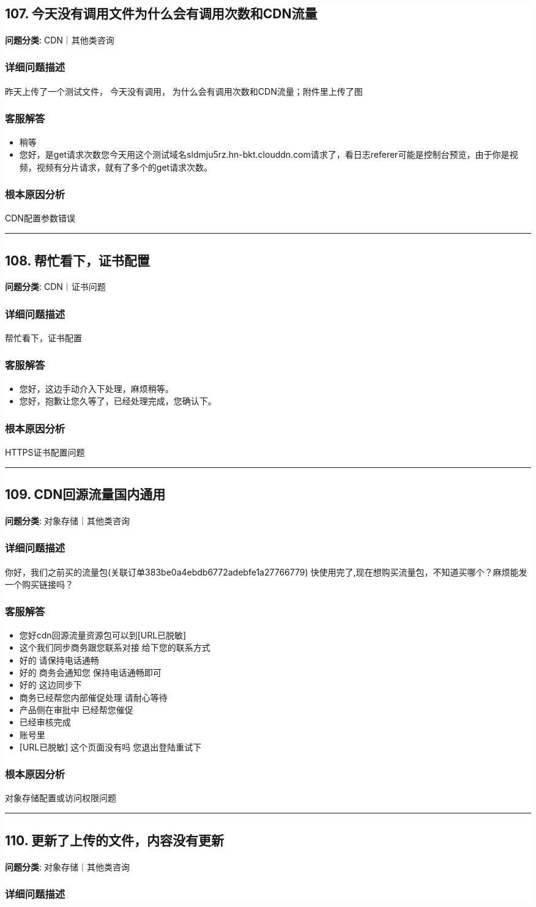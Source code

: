 
## 107. 今天没有调用文件为什么会有调用次数和CDN流量
**问题分类**: CDN｜其他类咨询
### 详细问题描述
昨天上传了一个测试文件， 今天没有调用， 为什么会有调用次数和CDN流量；附件里上传了图
### 客服解答
- 稍等
- 您好，是get请求次数您今天用这个测试域名sldmju5rz.hn-bkt.clouddn.com请求了，看日志referer可能是控制台预览，由于你是视频，视频有分片请求，就有了多个的get请求次数。
### 根本原因分析
CDN配置参数错误

---

## 108. 帮忙看下，证书配置
**问题分类**: CDN｜证书问题
### 详细问题描述
帮忙看下，证书配置
### 客服解答
- 您好，这边手动介入下处理，麻烦稍等。
- 您好，抱歉让您久等了，已经处理完成，您确认下。
### 根本原因分析
HTTPS证书配置问题

---

## 109. CDN回源流量国内通用
**问题分类**: 对象存储｜其他类咨询
### 详细问题描述
你好，我们之前买的流量包(关联订单383be0a4ebdb6772adebfe1a27766779) 快使用完了,现在想购买流量包，不知道买哪个？麻烦能发一个购买链接吗？
### 客服解答
- 您好cdn回源流量资源包可以到[URL已脱敏]
- 这个我们同步商务跟您联系对接 给下您的联系方式
- 好的 请保持电话通畅
- 好的 商务会通知您 保持电话通畅即可
- 好的 这边同步下
- 商务已经帮您内部催促处理 请耐心等待
- 产品侧在审批中 已经帮您催促
- 已经审核完成
- 账号里
- [URL已脱敏] 这个页面没有吗 您退出登陆重试下
### 根本原因分析
对象存储配置或访问权限问题

---

## 110. 更新了上传的文件，内容没有更新
**问题分类**: 对象存储｜其他类咨询
### 详细问题描述
